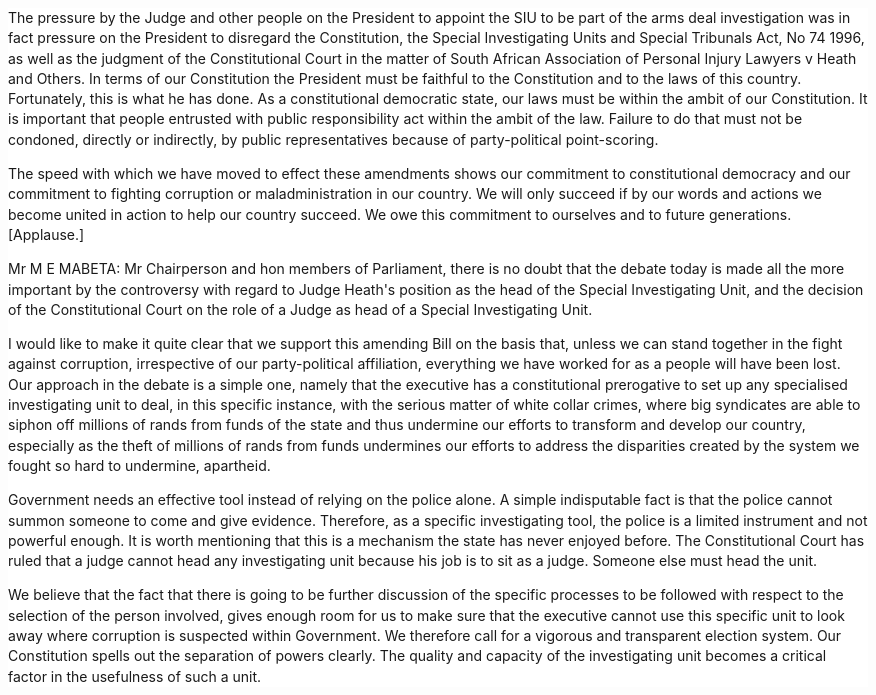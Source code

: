 The pressure by the Judge and other people on the President to appoint the
SIU to be part of the arms deal investigation was in fact pressure on the
President to disregard the Constitution, the Special Investigating Units
and Special Tribunals Act, No 74 1996, as well as the judgment of the
Constitutional Court in the matter of South African Association of Personal
Injury Lawyers v Heath and Others. In terms of our Constitution the
President must be faithful to the Constitution and to the laws of this
country. Fortunately, this is what he has done.
As a constitutional democratic state, our laws must be within the ambit of
our Constitution. It is important that people entrusted with public
responsibility act within the ambit of the law. Failure to do that must not
be condoned, directly or indirectly, by public representatives because of
party-political point-scoring.

The speed with which we have moved to effect these amendments shows our
commitment to constitutional democracy and our commitment to fighting
corruption or maladministration in our country. We will only succeed if by
our words and actions we become united in action to help our country
succeed. We owe this commitment to ourselves and to future generations.
[Applause.]

Mr M E MABETA: Mr Chairperson and hon members of Parliament, there is no
doubt that the debate today is made all the more important by the
controversy with regard to Judge Heath's position as the head of the
Special Investigating Unit, and the decision of the Constitutional Court on
the role of a Judge as head of a Special Investigating Unit.

I would like to make it quite clear that we support this amending Bill on
the basis that, unless we can stand together in the fight against
corruption, irrespective of our party-political affiliation, everything we
have worked for as a people will have been lost. Our approach in the debate
is a simple one, namely that the executive has a constitutional prerogative
to set up any specialised investigating unit to deal, in this specific
instance, with the serious matter of white collar crimes, where big
syndicates are able to siphon off millions of rands from funds of the state
and thus undermine our efforts to transform and develop our country,
especially as the theft of millions of rands from funds undermines our
efforts to address the disparities created by the system we fought so hard
to undermine, apartheid.

Government needs an effective tool instead of relying on the police alone.
A simple indisputable fact is that the police cannot summon someone to come
and give evidence. Therefore, as a specific investigating tool, the police
is a limited instrument and not powerful enough. It is worth mentioning
that this is a mechanism the state has never enjoyed before. The
Constitutional Court has ruled that a judge cannot head any investigating
unit because his job is to sit as a judge. Someone else must head the unit.

We believe that the fact that there is going to be further discussion of
the specific processes to be followed with respect to the selection of the
person involved, gives enough room for us to make sure that the executive
cannot use this specific unit to look away where corruption is suspected
within Government. We therefore call for a vigorous and transparent
election system. Our Constitution spells out the separation of powers
clearly. The quality and capacity of the investigating unit becomes a
critical factor in the usefulness of such a unit.
